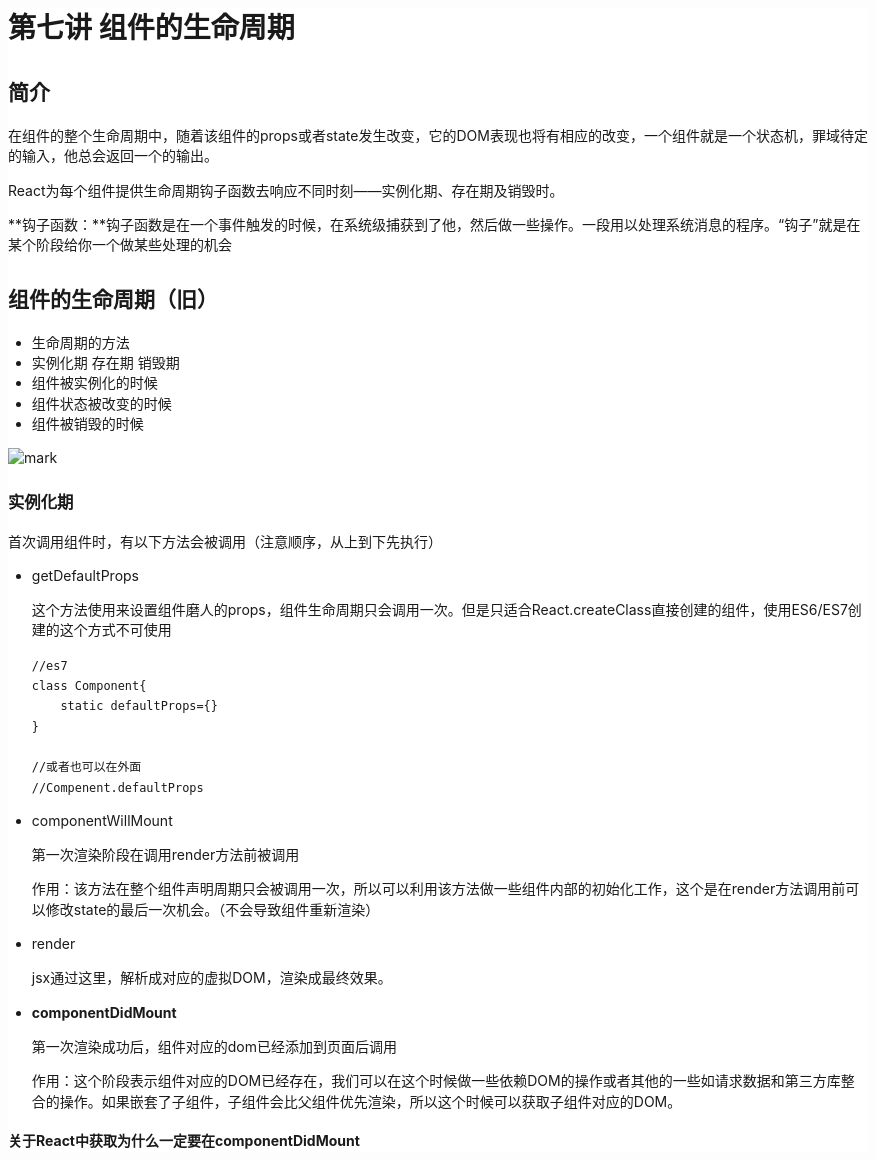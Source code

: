 # 第七讲 组件的生命周期

## 简介

在组件的整个生命周期中，随着该组件的props或者state发生改变，它的DOM表现也将有相应的改变，一个组件就是一个状态机，罪域待定的输入，他总会返回一个的输出。

React为每个组件提供生命周期钩子函数去响应不同时刻——实例化期、存在期及销毁时。

**钩子函数：**钩子函数是在一个事件触发的时候，在系统级捕获到了他，然后做一些操作。一段用以处理系统消息的程序。“钩子”就是在某个阶段给你一个做某些处理的机会

## 组件的生命周期（旧）

- 生命周期的方法
- 实例化期 存在期 销毁期
- 组件被实例化的时候
- 组件状态被改变的时候
- 组件被销毁的时候

![mark](http://qiniu.cloud-zhi.com/blog/210421/1I7G7kk14C.png?imageslim)

### 实例化期

首次调用组件时，有以下方法会被调用（注意顺序，从上到下先执行）

- getDefaultProps

  这个方法使用来设置组件磨人的props，组件生命周期只会调用一次。但是只适合React.createClass直接创建的组件，使用ES6/ES7创建的这个方式不可使用

  ````React
  //es7
  class Component{
      static defaultProps={}
  }
  
  //或者也可以在外面
  //Compenent.defaultProps
  ````

- componentWillMount

  第一次渲染阶段在调用render方法前被调用

  作用：该方法在整个组件声明周期只会被调用一次，所以可以利用该方法做一些组件内部的初始化工作，这个是在render方法调用前可以修改state的最后一次机会。（不会导致组件重新渲染）

- render

  jsx通过这里，解析成对应的虚拟DOM，渲染成最终效果。

- **componentDidMount**

  第一次渲染成功后，组件对应的dom已经添加到页面后调用

  作用：这个阶段表示组件对应的DOM已经存在，我们可以在这个时候做一些依赖DOM的操作或者其他的一些如请求数据和第三方库整合的操作。如果嵌套了子组件，子组件会比父组件优先渲染，所以这个时候可以获取子组件对应的DOM。

#### 关于React中获取为什么一定要在componentDidMount

